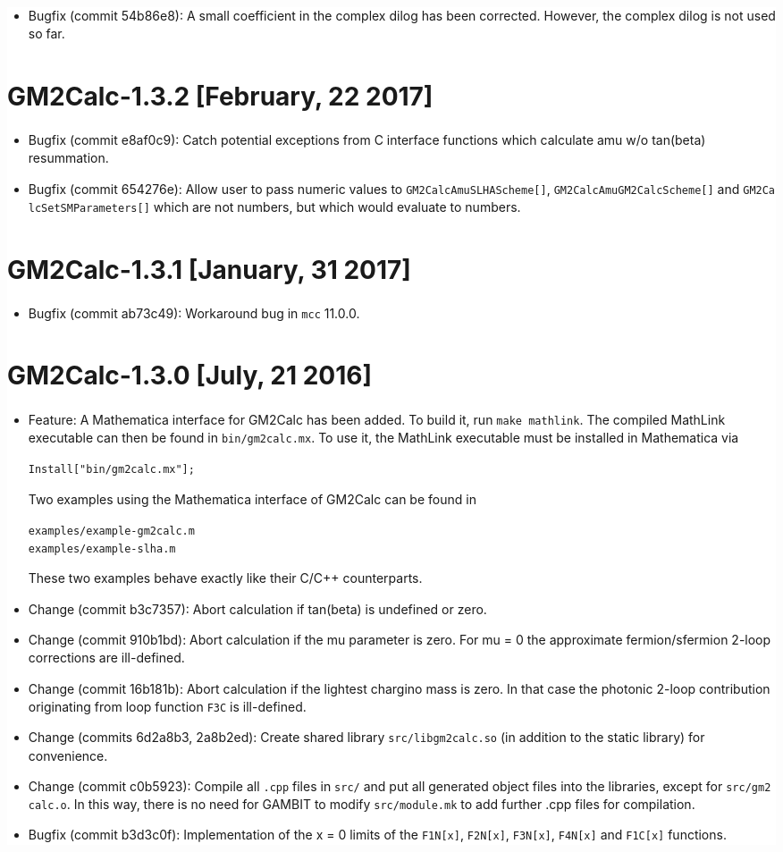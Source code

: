  * Bugfix (commit 54b86e8): A small coefficient in the complex dilog
   has been corrected.  However, the complex dilog is not used so far.

GM2Calc-1.3.2 [February, 22 2017]
=================================

 * Bugfix (commit e8af0c9): Catch potential exceptions from C
   interface functions which calculate amu w/o tan(beta) resummation.

 * Bugfix (commit 654276e): Allow user to pass numeric values to
   `GM2CalcAmuSLHAScheme[]`, `GM2CalcAmuGM2CalcScheme[]` and
   `GM2CalcSetSMParameters[]` which are not numbers, but which would
   evaluate to numbers.

GM2Calc-1.3.1 [January, 31 2017]
================================

 * Bugfix (commit ab73c49): Workaround bug in `mcc` 11.0.0.

GM2Calc-1.3.0 [July, 21 2016]
=============================

 * Feature: A Mathematica interface for GM2Calc has been added.  To
   build it, run `make mathlink`.  The compiled MathLink executable
   can then be found in `bin/gm2calc.mx`.  To use it, the MathLink
   executable must be installed in Mathematica via

       Install["bin/gm2calc.mx"];

   Two examples using the Mathematica interface of GM2Calc can be found in

       examples/example-gm2calc.m
       examples/example-slha.m

   These two examples behave exactly like their C/C++ counterparts.

 * Change (commit b3c7357): Abort calculation if tan(beta) is
   undefined or zero.

 * Change (commit 910b1bd): Abort calculation if the mu parameter is
   zero.  For mu = 0 the approximate fermion/sfermion 2-loop
   corrections are ill-defined.

 * Change (commit 16b181b): Abort calculation if the lightest chargino
   mass is zero.  In that case the photonic 2-loop contribution
   originating from loop function `F3C` is ill-defined.

 * Change (commits 6d2a8b3, 2a8b2ed): Create shared library
   `src/libgm2calc.so` (in addition to the static library) for
   convenience.

 * Change (commit c0b5923): Compile all `.cpp` files in `src/` and put
   all generated object files into the libraries, except for
   `src/gm2calc.o`.  In this way, there is no need for GAMBIT to
   modify `src/module.mk` to add further .cpp files for compilation.

 * Bugfix (commit b3d3c0f): Implementation of the x = 0 limits of the
   `F1N[x]`, `F2N[x]`, `F3N[x]`, `F4N[x]` and `F1C[x]` functions.
